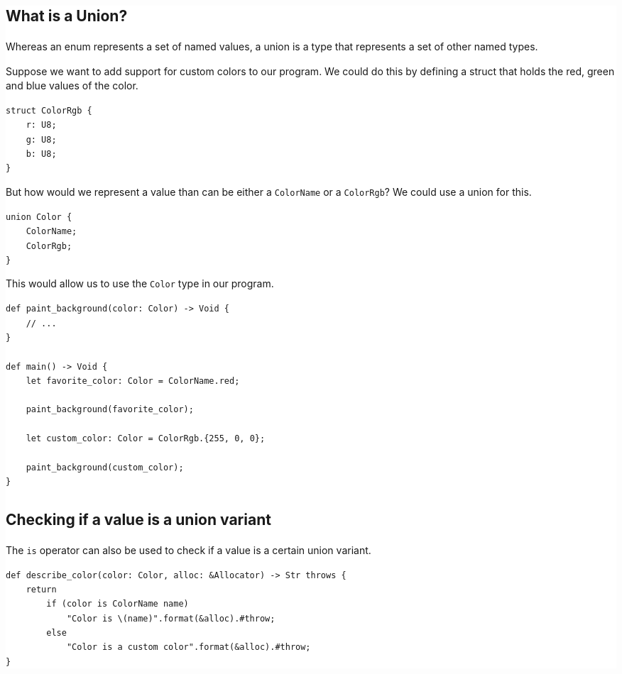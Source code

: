 ## What is a Union?

Whereas an enum represents a set of named values, a union is a type that represents a set of other named types.

Suppose we want to add support for custom colors to our program.
We could do this by defining a struct that holds the red, green and blue values of the color.

```mylang
struct ColorRgb {
    r: U8;
    g: U8;
    b: U8;
}
```

But how would we represent a value than can be either a `ColorName` or a `ColorRgb`?
We could use a union for this.

```mylang
union Color {
    ColorName;
    ColorRgb;
}
```

This would allow us to use the `Color` type in our program.

```mylang
def paint_background(color: Color) -> Void {
    // ...
}

def main() -> Void {
    let favorite_color: Color = ColorName.red;

    paint_background(favorite_color);

    let custom_color: Color = ColorRgb.{255, 0, 0};

    paint_background(custom_color);
}
```

## Checking if a value is a union variant

The `is` operator can also be used to check if a value is a certain union variant.

```mylang
def describe_color(color: Color, alloc: &Allocator) -> Str throws {
    return
        if (color is ColorName name)
            "Color is \(name)".format(&alloc).#throw;
        else
            "Color is a custom color".format(&alloc).#throw;
}
```

